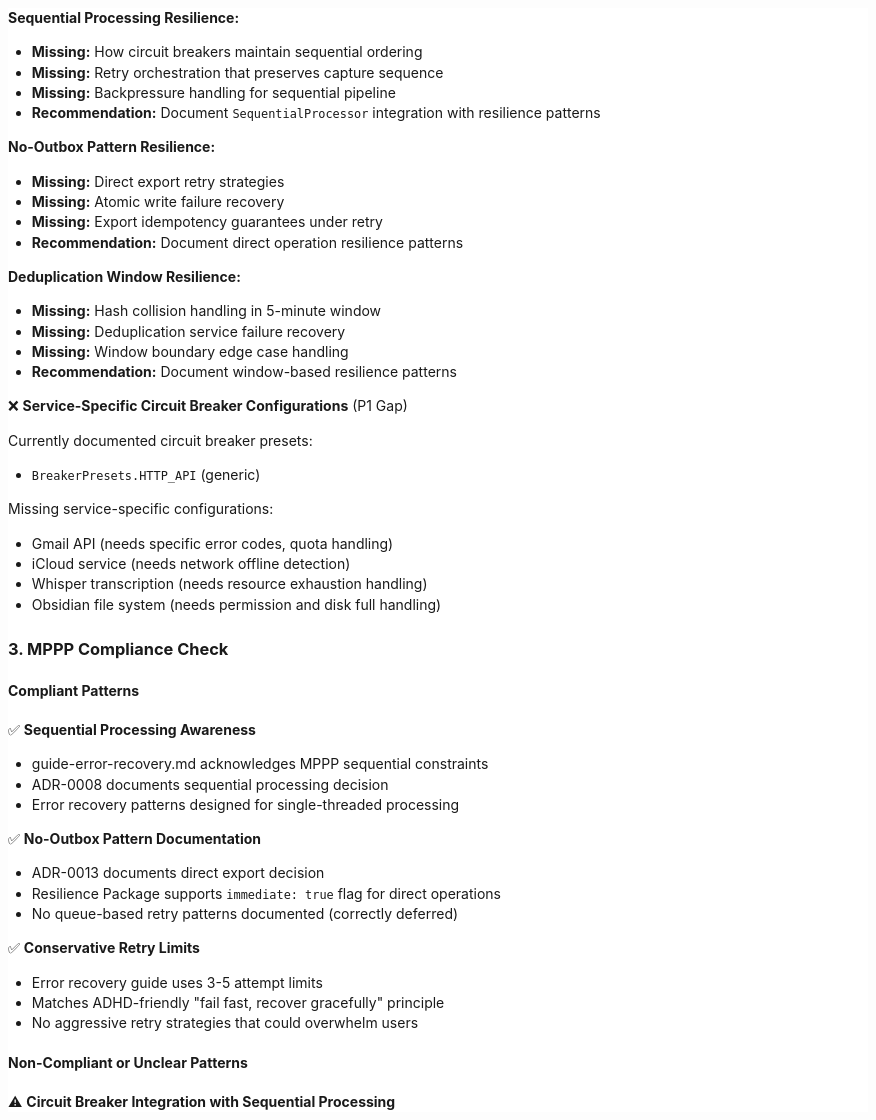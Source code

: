 **Sequential Processing Resilience:**

- **Missing:** How circuit breakers maintain sequential ordering
- **Missing:** Retry orchestration that preserves capture sequence
- **Missing:** Backpressure handling for sequential pipeline
- **Recommendation:** Document `SequentialProcessor` integration with resilience patterns

**No-Outbox Pattern Resilience:**

- **Missing:** Direct export retry strategies
- **Missing:** Atomic write failure recovery
- **Missing:** Export idempotency guarantees under retry
- **Recommendation:** Document direct operation resilience patterns

**Deduplication Window Resilience:**

- **Missing:** Hash collision handling in 5-minute window
- **Missing:** Deduplication service failure recovery
- **Missing:** Window boundary edge case handling
- **Recommendation:** Document window-based resilience patterns

❌ **Service-Specific Circuit Breaker Configurations** (P1 Gap)

Currently documented circuit breaker presets:

- `BreakerPresets.HTTP_API` (generic)

Missing service-specific configurations:

- Gmail API (needs specific error codes, quota handling)
- iCloud service (needs network offline detection)
- Whisper transcription (needs resource exhaustion handling)
- Obsidian file system (needs permission and disk full handling)

### 3. MPPP Compliance Check

#### Compliant Patterns

✅ **Sequential Processing Awareness**

- guide-error-recovery.md acknowledges MPPP sequential constraints
- ADR-0008 documents sequential processing decision
- Error recovery patterns designed for single-threaded processing

✅ **No-Outbox Pattern Documentation**

- ADR-0013 documents direct export decision
- Resilience Package supports `immediate: true` flag for direct operations
- No queue-based retry patterns documented (correctly deferred)

✅ **Conservative Retry Limits**

- Error recovery guide uses 3-5 attempt limits
- Matches ADHD-friendly "fail fast, recover gracefully" principle
- No aggressive retry strategies that could overwhelm users

#### Non-Compliant or Unclear Patterns

⚠️ **Circuit Breaker Integration with Sequential Processing**
